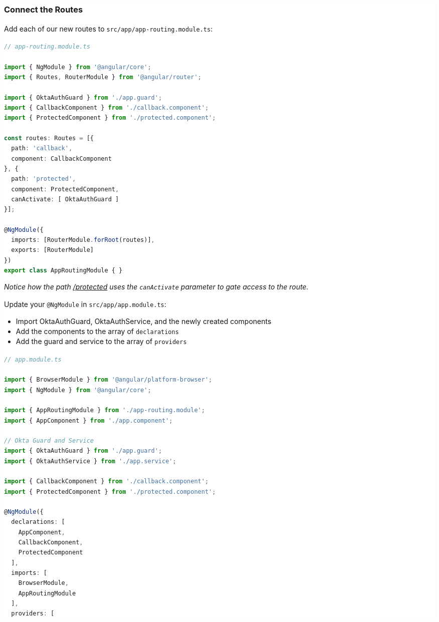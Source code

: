 ### Connect the Routes

Add each of our new routes to `src/app/app-routing.module.ts`:

```typescript
// app-routing.module.ts

import { NgModule } from '@angular/core';
import { Routes, RouterModule } from '@angular/router';

import { OktaAuthGuard } from './app.guard';
import { CallbackComponent } from './callback.component';
import { ProtectedComponent } from './protected.component';

const routes: Routes = [{
  path: 'callback',
  component: CallbackComponent
}, {
  path: 'protected',
  component: ProtectedComponent,
  canActivate: [ OktaAuthGuard ]
}];

@NgModule({
  imports: [RouterModule.forRoot(routes)],
  exports: [RouterModule]
})
export class AppRoutingModule { }
```

*Notice how the path [/protected](#protected) uses the `canActivate` parameter to gate access to the route.*

Update your `@NgModule` in `src/app/app.module.ts`:

* Import OktaAuthGuard, OktaAuthService, and the newly created components
* Add the components to the array of `declarations`
* Add the guard and service to the array of `providers`

```typescript
// app.module.ts

import { BrowserModule } from '@angular/platform-browser';
import { NgModule } from '@angular/core';

import { AppRoutingModule } from './app-routing.module';
import { AppComponent } from './app.component';

// Okta Guard and Service
import { OktaAuthGuard } from './app.guard';
import { OktaAuthService } from './app.service';

import { CallbackComponent } from './callback.component';
import { ProtectedComponent } from './protected.component';

@NgModule({
  declarations: [
    AppComponent,
    CallbackComponent,
    ProtectedComponent
  ],
  imports: [
    BrowserModule,
    AppRoutingModule
  ],
  providers: [
```